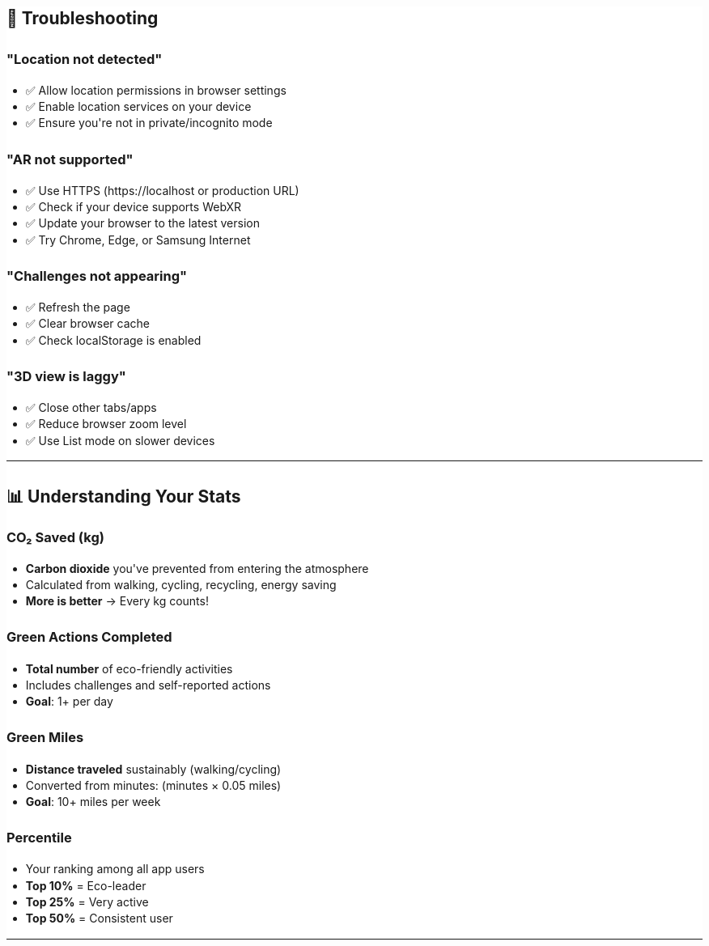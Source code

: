 
## 🔧 Troubleshooting

### "Location not detected"
- ✅ Allow location permissions in browser settings
- ✅ Enable location services on your device
- ✅ Ensure you're not in private/incognito mode

### "AR not supported"
- ✅ Use HTTPS (https://localhost or production URL)
- ✅ Check if your device supports WebXR
- ✅ Update your browser to the latest version
- ✅ Try Chrome, Edge, or Samsung Internet

### "Challenges not appearing"
- ✅ Refresh the page
- ✅ Clear browser cache
- ✅ Check localStorage is enabled

### "3D view is laggy"
- ✅ Close other tabs/apps
- ✅ Reduce browser zoom level
- ✅ Use List mode on slower devices

---

## 📊 Understanding Your Stats

### CO₂ Saved (kg)
- **Carbon dioxide** you've prevented from entering the atmosphere
- Calculated from walking, cycling, recycling, energy saving
- **More is better** → Every kg counts!

### Green Actions Completed
- **Total number** of eco-friendly activities
- Includes challenges and self-reported actions
- **Goal**: 1+ per day

### Green Miles
- **Distance traveled** sustainably (walking/cycling)
- Converted from minutes: (minutes × 0.05 miles)
- **Goal**: 10+ miles per week

### Percentile
- Your ranking among all app users
- **Top 10%** = Eco-leader
- **Top 25%** = Very active
- **Top 50%** = Consistent user

---